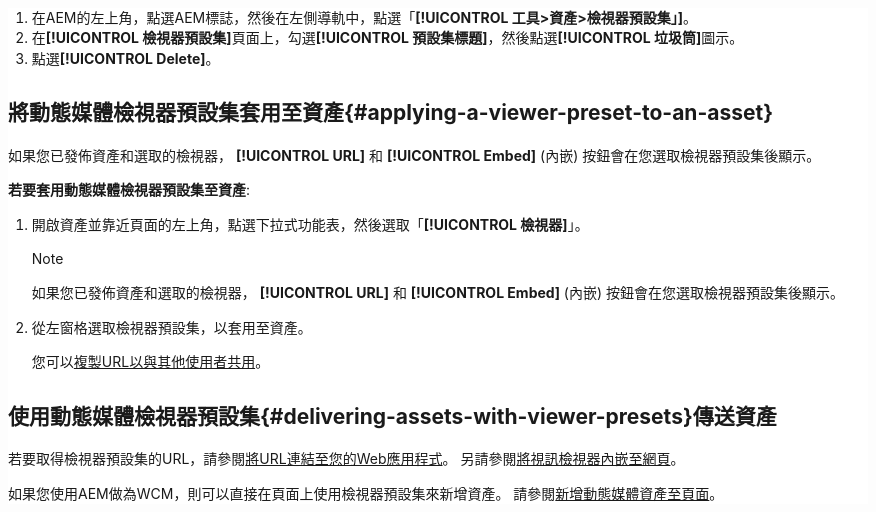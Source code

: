 1. 在AEM的左上角，點選AEM標誌，然後在左側導軌中，點選「**[!UICONTROL 工具>資產>檢視器預設集」]**。
1. 在&#x200B;**[!UICONTROL 檢視器預設集]**&#x200B;頁面上，勾選&#x200B;**[!UICONTROL 預設集標題]**，然後點選&#x200B;**[!UICONTROL 垃圾筒]**&#x200B;圖示。
1. 點選&#x200B;**[!UICONTROL Delete]**。

## 將動態媒體檢視器預設集套用至資產{#applying-a-viewer-preset-to-an-asset}

如果您已發佈資產和選取的檢視器， **[!UICONTROL URL]** 和 **[!UICONTROL Embed]**  (內嵌) 按鈕會在您選取檢視器預設集後顯示。

**若要套用動態媒體檢視器預設集至資產**:

1. 開啟資產並靠近頁面的左上角，點選下拉式功能表，然後選取「**[!UICONTROL 檢視器]**」。

   >[!NOTE]
   >
   >如果您已發佈資產和選取的檢視器， **[!UICONTROL URL]** 和 **[!UICONTROL Embed]**  (內嵌) 按鈕會在您選取檢視器預設集後顯示。

1. 從左窗格選取檢視器預設集，以套用至資產。

   您可以[複製URL以與其他使用者共用](linking-urls-to-yourwebapplication.md)。

## 使用動態媒體檢視器預設集{#delivering-assets-with-viewer-presets}傳送資產

若要取得檢視器預設集的URL，請參閱[將URL連結至您的Web應用程式](linking-urls-to-yourwebapplication.md)。 另請參閱[將視訊檢視器內嵌至網頁](embed-code.md)。

如果您使用AEM做為WCM，則可以直接在頁面上使用檢視器預設集來新增資產。 請參閱[新增動態媒體資產至頁面](adding-dynamic-media-assets-to-pages.md)。
